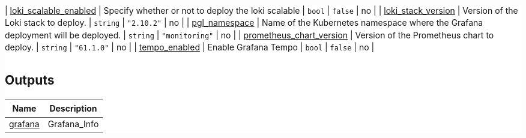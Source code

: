 | <a name="input_loki_scalable_enabled"></a> [loki\_scalable\_enabled](#input\_loki\_scalable\_enabled) | Specify whether or not to deploy the loki scalable | `bool` | `false` | no |
| <a name="input_loki_stack_version"></a> [loki\_stack\_version](#input\_loki\_stack\_version) | Version of the Loki stack to deploy. | `string` | `"2.10.2"` | no |
| <a name="input_pgl_namespace"></a> [pgl\_namespace](#input\_pgl\_namespace) | Name of the Kubernetes namespace where the Grafana deployment will be deployed. | `string` | `"monitoring"` | no |
| <a name="input_prometheus_chart_version"></a> [prometheus\_chart\_version](#input\_prometheus\_chart\_version) | Version of the Prometheus chart to deploy. | `string` | `"61.1.0"` | no |
| <a name="input_tempo_enabled"></a> [tempo\_enabled](#input\_tempo\_enabled) | Enable Grafana Tempo | `bool` | `false` | no |

## Outputs

| Name | Description |
|------|-------------|
| <a name="output_grafana"></a> [grafana](#output\_grafana) | Grafana\_Info |


